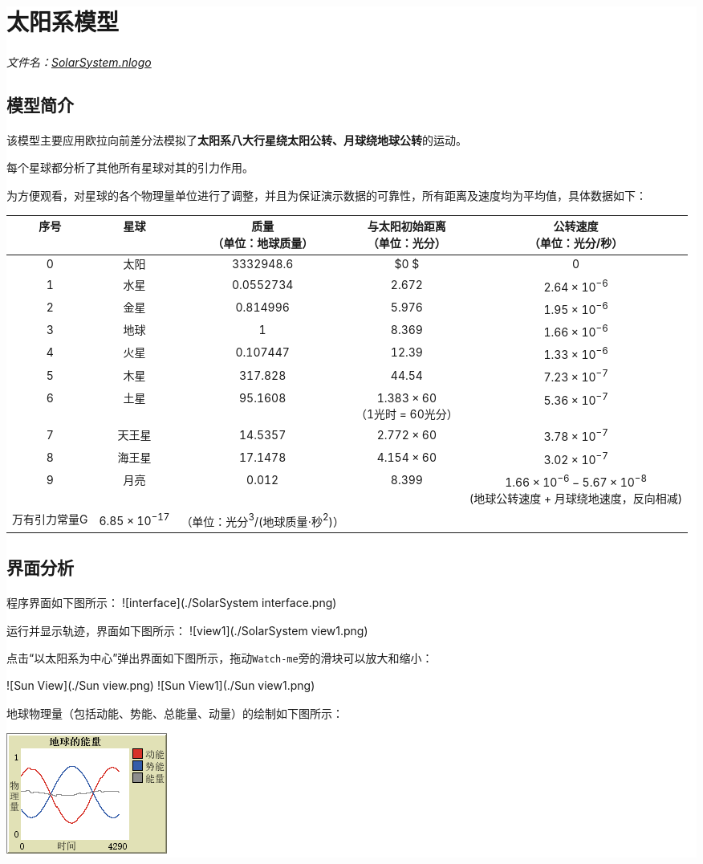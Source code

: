 # 太阳系模型 
*文件名：[SolarSystem.nlogo](./SolarSystem.nlogo)*

## 模型简介
该模型主要应用欧拉向前差分法模拟了**太阳系八大行星绕太阳公转、月球绕地球公转**的运动。

每个星球都分析了其他所有星球对其的引力作用。

为方便观看，对星球的各个物理量单位进行了调整，并且为保证演示数据的可靠性，所有距离及速度均为平均值，具体数据如下：

| 序号	| 星球	| 质量<br>（单位：地球质量）	| 与太阳初始距离<br>（单位：光分）	| 公转速度<br>（单位：光分/秒）	|
|:-:|:-:|:-:|:-:|:-:|
| 0	| 太阳	| $3332948.6$	| $0	$| $0$	|
| 1	| 水星	| $0.0552734$	| $2.672$	| $2.64\times10^{-6}$	|
| 2	| 金星	| $0.814996$	| $5.976$	| $1.95\times10^{-6}$	|
| 3	| 地球	| $1$	| $8.369$	| $1.66\times10^{-6}$	|
| 4	| 火星	| $0.107447$	| $12.39$	| $1.33\times10^{-6}$	|
| 5	| 木星	| $317.828$	| $44.54$	| $7.23\times10^{-7}$	|
| 6	| 土星	| $95.1608$	| $1.383 \times 60$<br>（1光时 = 60光分）	| $5.36\times10^{-7}$	|
| 7	| 天王星	| $14.5357$	| $2.772 \times 60$	| $3.78\times10^{-7}$	|
| 8	| 海王星	| $17.1478$	| $4.154 \times 60$	| $3.02\times10^{-7}$	|
| 9	| 月亮	| $0.012$	| $8.399$	| $1.66\times10^{-6} - 5.67\times10^{-8}$ <br> (地球公转速度 + 月球绕地速度，反向相减)	|
|万有引力常量G|$6.85\times10^{-17}$|（单位：光分$^3$/(地球质量$\cdot$秒$^2$)）|

## 界面分析
程序界面如下图所示：
![interface](./SolarSystem interface.png)

运行并显示轨迹，界面如下图所示：
![view1](./SolarSystem view1.png)

点击“以太阳系为中心”弹出界面如下图所示，拖动`Watch-me`旁的滑块可以放大和缩小：

![Sun View](./Sun view.png)
![Sun View1](./Sun view1.png)

地球物理量（包括动能、势能、总能量、动量）的绘制如下图所示：

![Earth Energy](地球的能量.png)